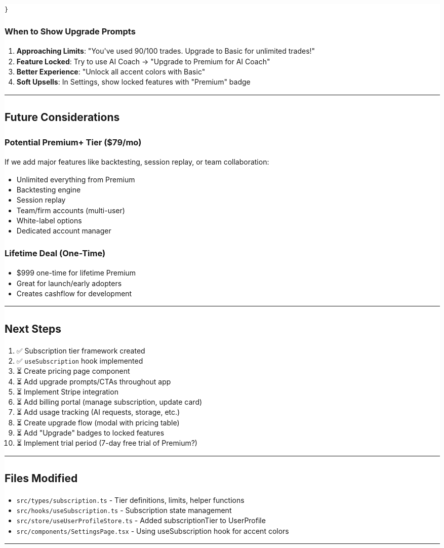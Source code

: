 ```typescript
}
```

### When to Show Upgrade Prompts

1. **Approaching Limits**: "You've used 90/100 trades. Upgrade to Basic for unlimited trades!"
2. **Feature Locked**: Try to use AI Coach → "Upgrade to Premium for AI Coach"
3. **Better Experience**: "Unlock all accent colors with Basic"
4. **Soft Upsells**: In Settings, show locked features with "Premium" badge

---

## Future Considerations

### Potential Premium+ Tier ($79/mo)
If we add major features like backtesting, session replay, or team collaboration:
- Unlimited everything from Premium
- Backtesting engine
- Session replay
- Team/firm accounts (multi-user)
- White-label options
- Dedicated account manager

### Lifetime Deal (One-Time)
- $999 one-time for lifetime Premium
- Great for launch/early adopters
- Creates cashflow for development

---

## Next Steps

1. ✅ Subscription tier framework created
2. ✅ `useSubscription` hook implemented
3. ⏳ Create pricing page component
4. ⏳ Add upgrade prompts/CTAs throughout app
5. ⏳ Implement Stripe integration
6. ⏳ Add billing portal (manage subscription, update card)
7. ⏳ Add usage tracking (AI requests, storage, etc.)
8. ⏳ Create upgrade flow (modal with pricing table)
9. ⏳ Add "Upgrade" badges to locked features
10. ⏳ Implement trial period (7-day free trial of Premium?)

---

## Files Modified

- `src/types/subscription.ts` - Tier definitions, limits, helper functions
- `src/hooks/useSubscription.ts` - Subscription state management
- `src/store/useUserProfileStore.ts` - Added subscriptionTier to UserProfile
- `src/components/SettingsPage.tsx` - Using useSubscription hook for accent colors

---